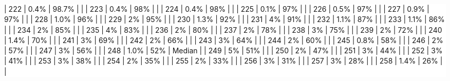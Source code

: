| 222 | 0.4% | 98.7% |  |
| 223 | 0.4% | 98% |  |
| 224 | 0.4% | 98% |  |
| 225 | 0.1% | 97% |  |
| 226 | 0.5% | 97% |  |
| 227 | 0.9% | 97% |  |
| 228 | 1.0% | 96% |  |
| 229 | 2% | 95% |  |
| 230 | 1.3% | 92% |  |
| 231 | 4% | 91% |  |
| 232 | 1.1% | 87% |  |
| 233 | 1.1% | 86% |  |
| 234 | 2% | 85% |  |
| 235 | 4% | 83% |  |
| 236 | 2% | 80% |  |
| 237 | 2% | 78% |  |
| 238 | 3% | 75% |  |
| 239 | 2% | 72% |  |
| 240 | 1.4% | 70% |  |
| 241 | 3% | 69% |  |
| 242 | 2% | 66% |  |
| 243 | 3% | 64% |  |
| 244 | 2% | 60% |  |
| 245 | 0.8% | 58% |  |
| 246 | 2% | 57% |  |
| 247 | 3% | 56% |  |
| 248 | 1.0% | 52% | Median |
| 249 | 5% | 51% |  |
| 250 | 2% | 47% |  |
| 251 | 3% | 44% |  |
| 252 | 3% | 41% |  |
| 253 | 3% | 38% |  |
| 254 | 2% | 35% |  |
| 255 | 2% | 33% |  |
| 256 | 3% | 31% |  |
| 257 | 3% | 28% |  |
| 258 | 1.4% | 26% |  |